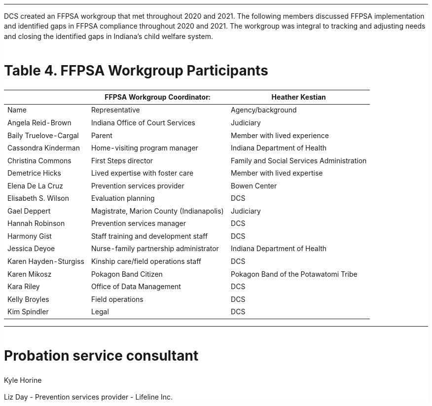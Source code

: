 

---

DCS created an FFPSA workgroup that met throughout 2020 and 2021. The following members discussed FFPSA implementation and identified gaps in FFPSA compliance throughout 2020 and 2021. The workgroup was integral to tracking and adjusting needs and closing the identified gaps in Indiana’s child welfare system.

# Table 4. FFPSA Workgroup Participants

|                       | FFPSA Workgroup Coordinator:             | Heather Kestian                           |
| --------------------- | ---------------------------------------- | ----------------------------------------- |
| Name                  | Representative                           | Agency/background                         |
| Angela Reid-Brown     | Indiana Office of Court Services         | Judiciary                                 |
| Baily Truelove-Cargal | Parent                                   | Member with lived experience              |
| Cassondra Kinderman   | Home-visiting program manager            | Indiana Department of Health              |
| Christina Commons     | First Steps director                     | Family and Social Services Administration |
| Demetrice Hicks       | Lived expertise with foster care         | Member with lived expertise               |
| Elena De La Cruz      | Prevention services provider             | Bowen Center                              |
| Elisabeth S. Wilson   | Evaluation planning                      | DCS                                       |
| Gael Deppert          | Magistrate, Marion County (Indianapolis) | Judiciary                                 |
| Hannah Robinson       | Prevention services manager              | DCS                                       |
| Harmony Gist          | Staff training and development staff     | DCS                                       |
| Jessica Deyoe         | Nurse-family partnership administrator   | Indiana Department of Health              |
| Karen Hayden-Sturgiss | Kinship care/field operations staff      | DCS                                       |
| Karen Mikosz          | Pokagon Band Citizen                     | Pokagon Band of the Potawatomi Tribe      |
| Kara Riley            | Office of Data Management                | DCS                                       |
| Kelly Broyles         | Field operations                         | DCS                                       |
| Kim Spindler          | Legal                                    | DCS                                       |


---


# Probation service consultant


Kyle Horine

Liz Day - Prevention services provider - Lifeline Inc.
